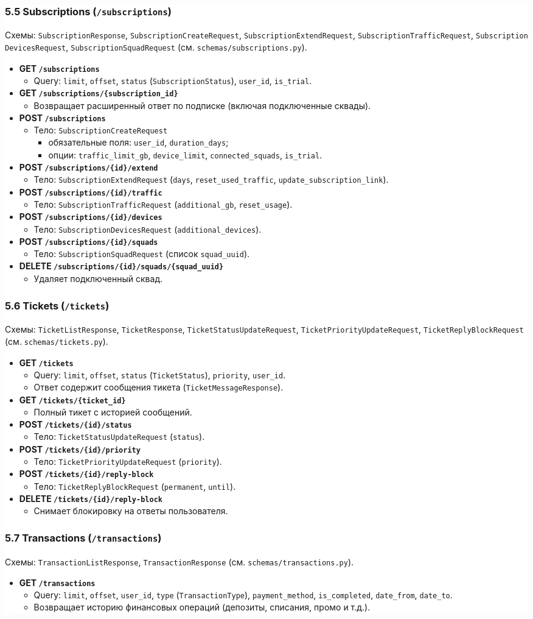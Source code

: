 ### 5.5 Subscriptions (`/subscriptions`)

Схемы: `SubscriptionResponse`, `SubscriptionCreateRequest`, `SubscriptionExtendRequest`, `SubscriptionTrafficRequest`, `SubscriptionDevicesRequest`, `SubscriptionSquadRequest` (см. `schemas/subscriptions.py`).

- **GET `/subscriptions`**
  - Query: `limit`, `offset`, `status` (`SubscriptionStatus`), `user_id`, `is_trial`.
- **GET `/subscriptions/{subscription_id}`**
  - Возвращает расширенный ответ по подписке (включая подключенные сквады).
- **POST `/subscriptions`**
  - Тело: `SubscriptionCreateRequest`
    - обязательные поля: `user_id`, `duration_days`;
    - опции: `traffic_limit_gb`, `device_limit`, `connected_squads`, `is_trial`.
- **POST `/subscriptions/{id}/extend`**
  - Тело: `SubscriptionExtendRequest` (`days`, `reset_used_traffic`, `update_subscription_link`).
- **POST `/subscriptions/{id}/traffic`**
  - Тело: `SubscriptionTrafficRequest` (`additional_gb`, `reset_usage`).
- **POST `/subscriptions/{id}/devices`**
  - Тело: `SubscriptionDevicesRequest` (`additional_devices`).
- **POST `/subscriptions/{id}/squads`**
  - Тело: `SubscriptionSquadRequest` (список `squad_uuid`).
- **DELETE `/subscriptions/{id}/squads/{squad_uuid}`**
  - Удаляет подключенный сквад.

### 5.6 Tickets (`/tickets`)

Схемы: `TicketListResponse`, `TicketResponse`, `TicketStatusUpdateRequest`, `TicketPriorityUpdateRequest`, `TicketReplyBlockRequest` (см. `schemas/tickets.py`).

- **GET `/tickets`**
  - Query: `limit`, `offset`, `status` (`TicketStatus`), `priority`, `user_id`.
  - Ответ содержит сообщения тикета (`TicketMessageResponse`).
- **GET `/tickets/{ticket_id}`**
  - Полный тикет с историей сообщений.
- **POST `/tickets/{id}/status`**
  - Тело: `TicketStatusUpdateRequest` (`status`).
- **POST `/tickets/{id}/priority`**
  - Тело: `TicketPriorityUpdateRequest` (`priority`).
- **POST `/tickets/{id}/reply-block`**
  - Тело: `TicketReplyBlockRequest` (`permanent`, `until`).
- **DELETE `/tickets/{id}/reply-block`**
  - Снимает блокировку на ответы пользователя.

### 5.7 Transactions (`/transactions`)

Схемы: `TransactionListResponse`, `TransactionResponse` (см. `schemas/transactions.py`).

- **GET `/transactions`**
  - Query: `limit`, `offset`, `user_id`, `type` (`TransactionType`), `payment_method`, `is_completed`, `date_from`, `date_to`.
  - Возвращает историю финансовых операций (депозиты, списания, промо и т.д.).
